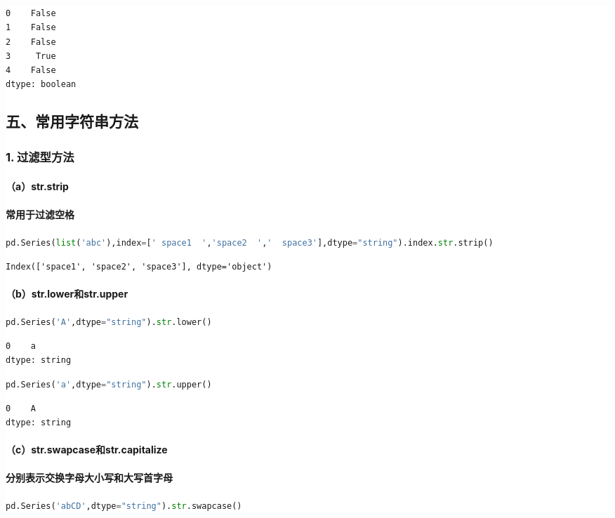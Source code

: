 


    0    False
    1    False
    2    False
    3     True
    4    False
    dtype: boolean



## 五、常用字符串方法

### 1. 过滤型方法
#### （a）str.strip
#### 常用于过滤空格


```python
pd.Series(list('abc'),index=[' space1  ','space2  ','  space3'],dtype="string").index.str.strip()
```




    Index(['space1', 'space2', 'space3'], dtype='object')



#### （b）str.lower和str.upper


```python
pd.Series('A',dtype="string").str.lower()
```




    0    a
    dtype: string




```python
pd.Series('a',dtype="string").str.upper()
```




    0    A
    dtype: string



#### （c）str.swapcase和str.capitalize
#### 分别表示交换字母大小写和大写首字母


```python
pd.Series('abCD',dtype="string").str.swapcase()
```
